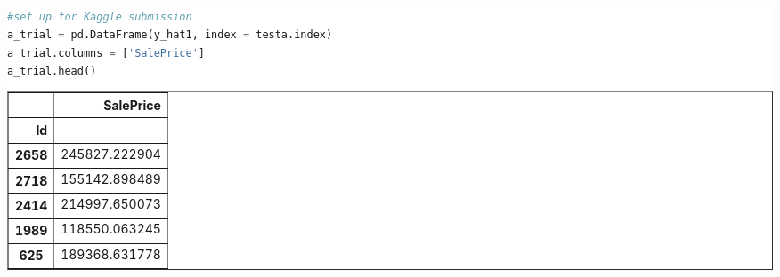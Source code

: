 

```python
#set up for Kaggle submission
a_trial = pd.DataFrame(y_hat1, index = testa.index)
a_trial.columns = ['SalePrice']
a_trial.head()

```




<div>
<style scoped>
    .dataframe tbody tr th:only-of-type {
        vertical-align: middle;
    }

    .dataframe tbody tr th {
        vertical-align: top;
    }

    .dataframe thead th {
        text-align: right;
    }
</style>
<table border="1" class="dataframe">
  <thead>
    <tr style="text-align: right;">
      <th></th>
      <th>SalePrice</th>
    </tr>
    <tr>
      <th>Id</th>
      <th></th>
    </tr>
  </thead>
  <tbody>
    <tr>
      <th>2658</th>
      <td>245827.222904</td>
    </tr>
    <tr>
      <th>2718</th>
      <td>155142.898489</td>
    </tr>
    <tr>
      <th>2414</th>
      <td>214997.650073</td>
    </tr>
    <tr>
      <th>1989</th>
      <td>118550.063245</td>
    </tr>
    <tr>
      <th>625</th>
      <td>189368.631778</td>
    </tr>
  </tbody>
</table>
</div>
